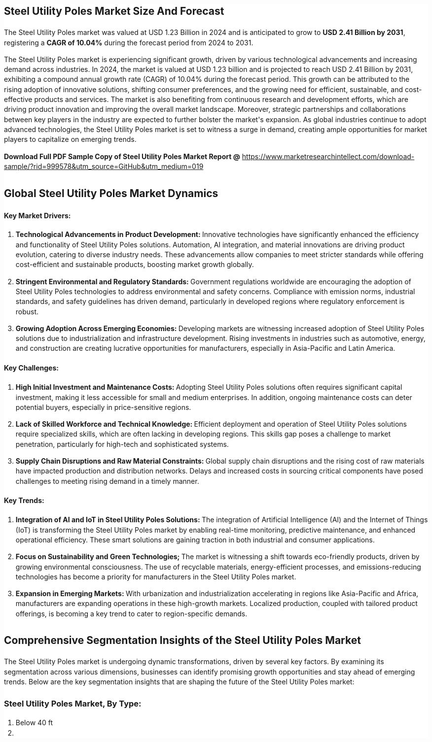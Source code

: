 <h2>Steel Utility Poles  Market Size And Forecast</h2><p>The Steel Utility Poles  market was valued at USD 1.23 Billion in 2024 and is anticipated to grow to <strong>USD 2.41 Billion by 2031</strong>, registering a <strong>CAGR of 10.04%</strong> during the forecast period from 2024 to 2031.</p><p>The Steel Utility Poles  market is experiencing significant growth, driven by various technological advancements and increasing demand across industries. In 2024, the market is valued at USD 1.23 billion and is projected to reach USD 2.41 Billion by 2031, exhibiting a compound annual growth rate (CAGR) of 10.04% during the forecast period. This growth can be attributed to the rising adoption of innovative solutions, shifting consumer preferences, and the growing need for efficient, sustainable, and cost-effective products and services. The market is also benefiting from continuous research and development efforts, which are driving product innovation and improving the overall market landscape. Moreover, strategic partnerships and collaborations between key players in the industry are expected to further bolster the market's expansion. As global industries continue to adopt advanced technologies, the Steel Utility Poles  market is set to witness a surge in demand, creating ample opportunities for market players to capitalize on emerging trends.</p><p><strong>Download Full PDF Sample Copy of Steel Utility Poles  Market Report @</strong>&nbsp;<a href="https://www.marketresearchintellect.com/download-sample/?rid=999578&amp;utm_source=GitHub&amp;utm_medium=019">https://www.marketresearchintellect.com/download-sample/?rid=999578&amp;utm_source=GitHub&amp;utm_medium=019</a></p><h2>Global Steel Utility Poles  Market Dynamics</h2><h4><strong>Key Market Drivers:</strong></h4><ol><li><p><strong>Technological Advancements in Product Development:&nbsp;</strong>Innovative technologies have significantly enhanced the efficiency and functionality of Steel Utility Poles  solutions. Automation, AI integration, and material innovations are driving product evolution, catering to diverse industry needs. These advancements allow companies to meet stricter standards while offering cost-efficient and sustainable products, boosting market growth globally.</p></li><li><p><strong>Stringent Environmental and Regulatory Standards:&nbsp;</strong>Government regulations worldwide are encouraging the adoption of Steel Utility Poles  technologies to address environmental and safety concerns. Compliance with emission norms, industrial standards, and safety guidelines has driven demand, particularly in developed regions where regulatory enforcement is robust.</p></li><li><p><strong>Growing Adoption Across Emerging Economies:&nbsp;</strong>Developing markets are witnessing increased adoption of Steel Utility Poles  solutions due to industrialization and infrastructure development. Rising investments in industries such as automotive, energy, and construction are creating lucrative opportunities for manufacturers, especially in Asia-Pacific and Latin America.</p></li></ol><h4><strong>Key Challenges:</strong></h4><ol><li><p><strong>High Initial Investment and Maintenance Costs:&nbsp;</strong>Adopting Steel Utility Poles  solutions often requires significant capital investment, making it less accessible for small and medium enterprises. In addition, ongoing maintenance costs can deter potential buyers, especially in price-sensitive regions.</p></li><li><p><strong>Lack of Skilled Workforce and Technical Knowledge:&nbsp;</strong>Efficient deployment and operation of Steel Utility Poles  solutions require specialized skills, which are often lacking in developing regions. This skills gap poses a challenge to market penetration, particularly for high-tech and sophisticated systems.</p></li><li><p><strong>Supply Chain Disruptions and Raw Material Constraints:&nbsp;</strong>Global supply chain disruptions and the rising cost of raw materials have impacted production and distribution networks. Delays and increased costs in sourcing critical components have posed challenges to meeting rising demand in a timely manner.</p></li></ol><h4><strong>Key Trends:</strong></h4><ol><li><p><strong>Integration of AI and IoT in Steel Utility Poles  Solutions:&nbsp;</strong>The integration of Artificial Intelligence (AI) and the Internet of Things (IoT) is transforming the Steel Utility Poles  market by enabling real-time monitoring, predictive maintenance, and enhanced operational efficiency. These smart solutions are gaining traction in both industrial and consumer applications.</p></li><li><p><strong>Focus on Sustainability and Green Technologies;&nbsp;</strong>The market is witnessing a shift towards eco-friendly products, driven by growing environmental consciousness. The use of recyclable materials, energy-efficient processes, and emissions-reducing technologies has become a priority for manufacturers in the Steel Utility Poles  market.</p></li><li><p><strong>Expansion in Emerging Markets:&nbsp;</strong>With urbanization and industrialization accelerating in regions like Asia-Pacific and Africa, manufacturers are expanding operations in these high-growth markets. Localized production, coupled with tailored product offerings, is becoming a key trend to cater to region-specific demands.</p></li></ol><div class="article-main__content" data-test-id="publishing-text-block"><h2>Comprehensive Segmentation Insights of the Steel Utility Poles  Market</h2><p>The Steel Utility Poles  market is undergoing dynamic transformations, driven by several key factors. By examining its segmentation across various dimensions, businesses can identify promising growth opportunities and stay ahead of emerging trends. Below are the key segmentation insights that are shaping the future of the Steel Utility Poles  market:</p><h3><strong>Steel Utility Poles  Market, By Type:<br /></strong></h3><ol><li>Below 40 ft<li>